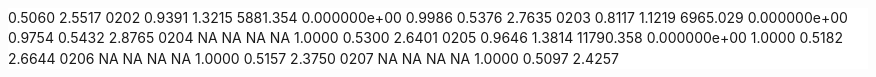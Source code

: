    <td style="text-align:right;"> 0.5060 </td>
   <td style="text-align:right;"> 2.5517 </td>
  </tr>
  <tr>
   <td style="text-align:left;"> 0202 </td>
   <td style="text-align:right;"> 0.9391 </td>
   <td style="text-align:right;"> 1.3215 </td>
   <td style="text-align:right;"> 5881.354 </td>
   <td style="text-align:right;"> 0.000000e+00 </td>
   <td style="text-align:right;"> 0.9986 </td>
   <td style="text-align:right;"> 0.5376 </td>
   <td style="text-align:right;"> 2.7635 </td>
  </tr>
  <tr>
   <td style="text-align:left;"> 0203 </td>
   <td style="text-align:right;"> 0.8117 </td>
   <td style="text-align:right;"> 1.1219 </td>
   <td style="text-align:right;"> 6965.029 </td>
   <td style="text-align:right;"> 0.000000e+00 </td>
   <td style="text-align:right;"> 0.9754 </td>
   <td style="text-align:right;"> 0.5432 </td>
   <td style="text-align:right;"> 2.8765 </td>
  </tr>
  <tr>
   <td style="text-align:left;"> 0204 </td>
   <td style="text-align:right;"> NA </td>
   <td style="text-align:right;"> NA </td>
   <td style="text-align:right;"> NA </td>
   <td style="text-align:right;"> NA </td>
   <td style="text-align:right;"> 1.0000 </td>
   <td style="text-align:right;"> 0.5300 </td>
   <td style="text-align:right;"> 2.6401 </td>
  </tr>
  <tr>
   <td style="text-align:left;"> 0205 </td>
   <td style="text-align:right;"> 0.9646 </td>
   <td style="text-align:right;"> 1.3814 </td>
   <td style="text-align:right;"> 11790.358 </td>
   <td style="text-align:right;"> 0.000000e+00 </td>
   <td style="text-align:right;"> 1.0000 </td>
   <td style="text-align:right;"> 0.5182 </td>
   <td style="text-align:right;"> 2.6644 </td>
  </tr>
  <tr>
   <td style="text-align:left;"> 0206 </td>
   <td style="text-align:right;"> NA </td>
   <td style="text-align:right;"> NA </td>
   <td style="text-align:right;"> NA </td>
   <td style="text-align:right;"> NA </td>
   <td style="text-align:right;"> 1.0000 </td>
   <td style="text-align:right;"> 0.5157 </td>
   <td style="text-align:right;"> 2.3750 </td>
  </tr>
  <tr>
   <td style="text-align:left;"> 0207 </td>
   <td style="text-align:right;"> NA </td>
   <td style="text-align:right;"> NA </td>
   <td style="text-align:right;"> NA </td>
   <td style="text-align:right;"> NA </td>
   <td style="text-align:right;"> 1.0000 </td>
   <td style="text-align:right;"> 0.5097 </td>
   <td style="text-align:right;"> 2.4257 </td>
  </tr>
</tbody>